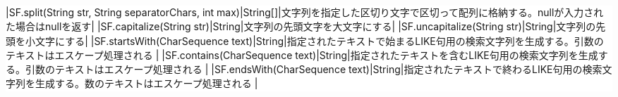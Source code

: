 |SF.split(String str, String separatorChars, int max)|String[]|文字列を指定した区切り文字で区切って配列に格納する。nullが入力された場合はnullを返す|
|SF.capitalize(String str)|String|文字列の先頭文字を大文字にする|
|SF.uncapitalize(String str)|String|文字列の先頭を小文字にする|
|SF.startsWith(CharSequence text)|String|指定されたテキストで始まるLIKE句用の検索文字列を生成する。引数のテキストはエスケープ処理される <Badge text="0.12.0+"/>|
|SF.contains(CharSequence text)|String|指定されたテキストを含むLIKE句用の検索文字列を生成する。引数のテキストはエスケープ処理される <Badge text="0.12.0+"/>|
|SF.endsWith(CharSequence text)|String|指定されたテキストで終わるLIKE句用の検索文字列を生成する。数のテキストはエスケープ処理される <Badge text="0.12.0+"/>|
